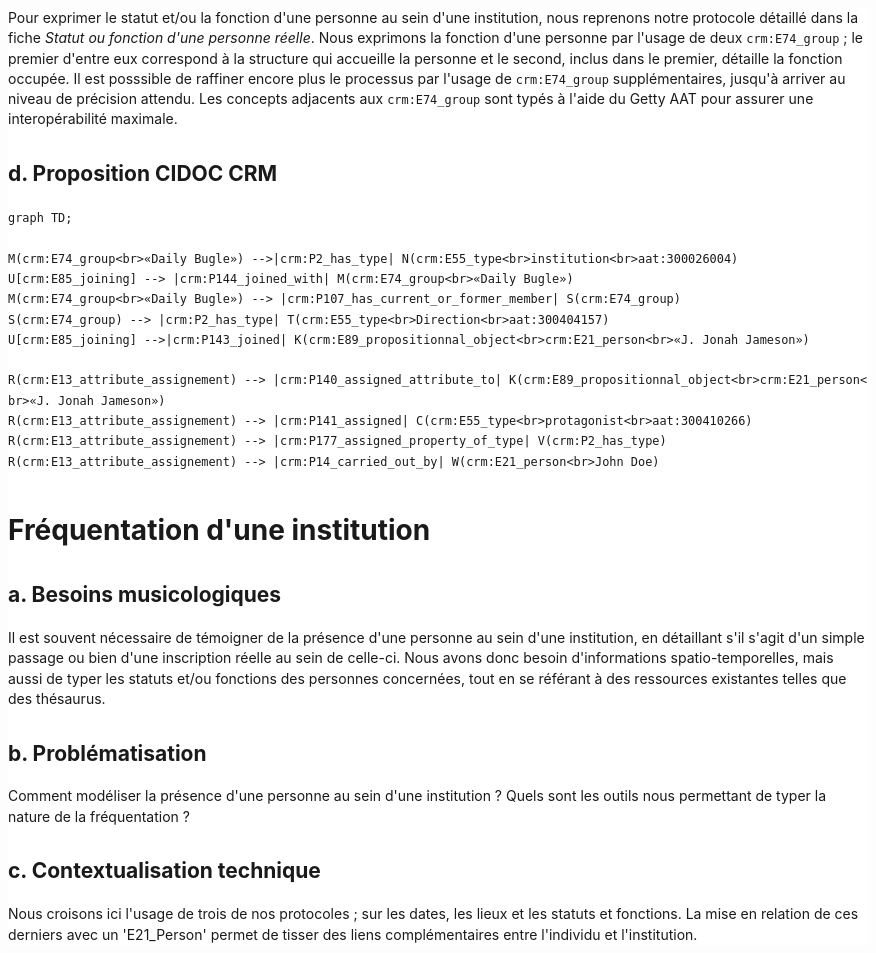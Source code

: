 Pour exprimer le statut et/ou la fonction d'une personne au sein d'une institution, nous reprenons notre protocole détaillé dans la fiche _Statut ou fonction d'une personne réelle_. Nous exprimons la fonction d'une personne par l'usage de deux ```crm:E74_group``` ; le premier d'entre eux correspond à la structure qui accueille la personne et le second, inclus dans le premier, détaille la fonction occupée. Il est posssible de raffiner encore plus le processus par l'usage de ```crm:E74_group``` supplémentaires, jusqu'à arriver au niveau de précision attendu. Les concepts adjacents aux ```crm:E74_group``` sont typés à l'aide du Getty AAT pour assurer une interopérabilité maximale.

## d. Proposition CIDOC CRM

```mermaid
graph TD;

M(crm:E74_group<br>«Daily Bugle») -->|crm:P2_has_type| N(crm:E55_type<br>institution<br>aat:300026004)
U[crm:E85_joining] --> |crm:P144_joined_with| M(crm:E74_group<br>«Daily Bugle»)
M(crm:E74_group<br>«Daily Bugle») --> |crm:P107_has_current_or_former_member| S(crm:E74_group)
S(crm:E74_group) --> |crm:P2_has_type| T(crm:E55_type<br>Direction<br>aat:300404157)
U[crm:E85_joining] -->|crm:P143_joined| K(crm:E89_propositionnal_object<br>crm:E21_person<br>«J. Jonah Jameson»)

R(crm:E13_attribute_assignement) --> |crm:P140_assigned_attribute_to| K(crm:E89_propositionnal_object<br>crm:E21_person<br>«J. Jonah Jameson»)
R(crm:E13_attribute_assignement) --> |crm:P141_assigned| C(crm:E55_type<br>protagonist<br>aat:300410266)
R(crm:E13_attribute_assignement) --> |crm:P177_assigned_property_of_type| V(crm:P2_has_type)
R(crm:E13_attribute_assignement) --> |crm:P14_carried_out_by| W(crm:E21_person<br>John Doe)

```

# Fréquentation d'une institution

## a. Besoins musicologiques

Il est souvent nécessaire de témoigner de la présence d'une personne au sein d'une institution, en détaillant s'il s'agit d'un simple passage ou bien d'une inscription réelle au sein de celle-ci. Nous avons donc besoin d'informations spatio-temporelles, mais aussi de typer les statuts et/ou fonctions des personnes concernées, tout en se référant à des ressources existantes telles que des thésaurus.

## b. Problématisation

Comment modéliser la présence d'une personne au sein d'une institution ? Quels sont les outils nous permettant de typer la nature de la fréquentation ?

## c. Contextualisation technique

Nous croisons ici l'usage de trois de nos protocoles ; sur les dates, les lieux et les statuts et fonctions. La mise en relation de ces derniers avec un 'E21_Person' permet de tisser des liens complémentaires entre l'individu et l'institution.
